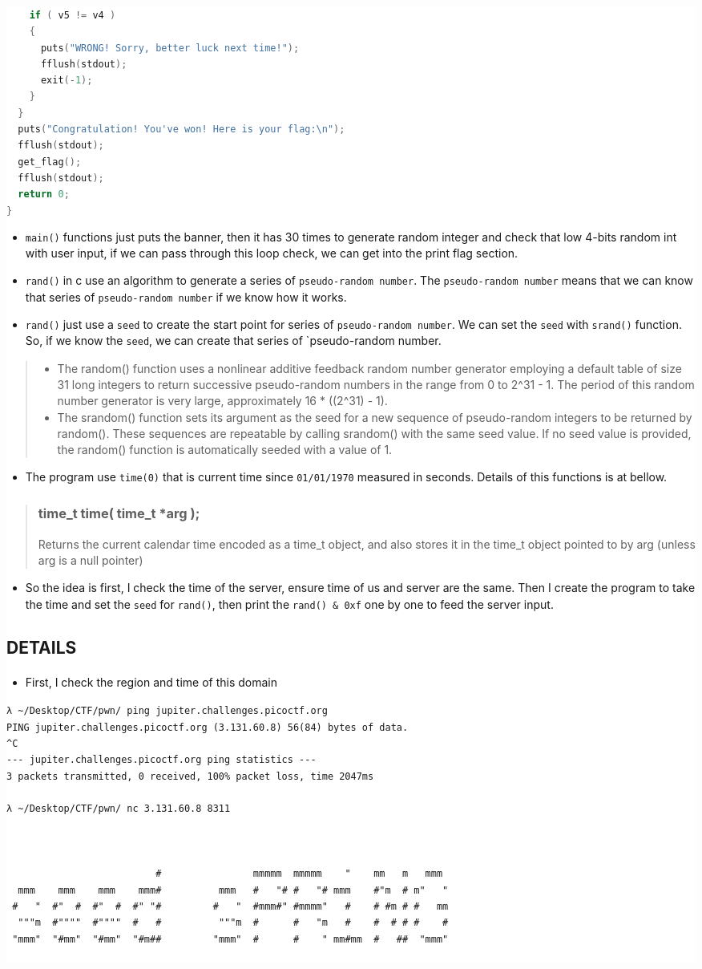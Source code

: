 ```c
    if ( v5 != v4 )
    {
      puts("WRONG! Sorry, better luck next time!");
      fflush(stdout);
      exit(-1);
    }
  }
  puts("Congratulation! You've won! Here is your flag:\n");
  fflush(stdout);
  get_flag();
  fflush(stdout);
  return 0;
}
```

- `main()` functions just puts the banner, then it has 30 times to generate random integer and check that low 4-bits random int with user input, if we can pass through this loop check, we can get into the print flag section.

- `rand()` in c use an algorithm to generate a series of `pseudo-random number`. The `pseudo-random number` means that we can know that series of `pseudo-random number` if we know how it works.

- `rand()` just use a `seed` to create the start point for series of `pseudo-random number`. We can set the `seed` with `srand()` function. So, if we know the `seed`, we can create that series of `pseudo-random number.

> - The  random()  function  uses  a  nonlinear  additive feedback random number generator employing a default table of size 31 long integers to return successive pseudo-random numbers in the range from 0 to 2^31 - 1.  The period of this random number generator is very large, approximately 16 * ((2^31) - 1).
> - The srandom() function sets its argument as the seed for a new sequence of pseudo-random integers to be returned by random().  These sequences are  repeatable by calling srandom() with the same seed value.  If no seed value is provided, the random() function is automatically seeded with a value of 1.

- The program use `time(0)` that is current time since `01/01/1970` measured in seconds. Details of this functions is at bellow.

> ### **time_t time( time_t \*arg );**
> Returns the current calendar time encoded as a time_t object, and also stores it in the time_t object pointed to by arg (unless arg is a null pointer)

- So the idea is first, I check the time of the server, ensure time of us and server are the same. Then I create the program to take the time and set the `seed` for `rand()`, then print the `rand() & 0xf` one by one to feed the server input.

## DETAILS

- First, I check the region and time of this domain

```
λ ~/Desktop/CTF/pwn/ ping jupiter.challenges.picoctf.org
PING jupiter.challenges.picoctf.org (3.131.60.8) 56(84) bytes of data.
^C
--- jupiter.challenges.picoctf.org ping statistics ---
3 packets transmitted, 0 received, 100% packet loss, time 2047ms

λ ~/Desktop/CTF/pwn/ nc 3.131.60.8 8311


                                                                             
                          #                mmmmm  mmmmm    "    mm   m   mmm 
  mmm    mmm    mmm    mmm#          mmm   #   "# #   "# mmm    #"m  # m"   "
 #   "  #"  #  #"  #  #" "#         #   "  #mmm#" #mmmm"   #    # #m # #   mm
  """m  #""""  #""""  #   #          """m  #      #   "m   #    #  # # #    #
 "mmm"  "#mm"  "#mm"  "#m##         "mmm"  #      #    " mm#mm  #   ##  "mmm"
                                                                             
```